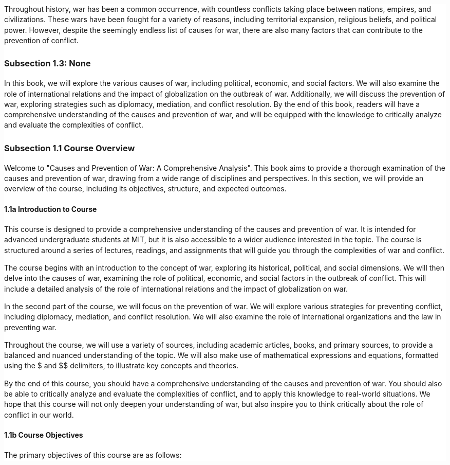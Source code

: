 Throughout history, war has been a common occurrence, with countless conflicts taking place between nations, empires, and civilizations. These wars have been fought for a variety of reasons, including territorial expansion, religious beliefs, and political power. However, despite the seemingly endless list of causes for war, there are also many factors that can contribute to the prevention of conflict.

### Subsection 1.3: None

In this book, we will explore the various causes of war, including political, economic, and social factors. We will also examine the role of international relations and the impact of globalization on the outbreak of war. Additionally, we will discuss the prevention of war, exploring strategies such as diplomacy, mediation, and conflict resolution. By the end of this book, readers will have a comprehensive understanding of the causes and prevention of war, and will be equipped with the knowledge to critically analyze and evaluate the complexities of conflict.




### Subsection 1.1 Course Overview

Welcome to "Causes and Prevention of War: A Comprehensive Analysis". This book aims to provide a thorough examination of the causes and prevention of war, drawing from a wide range of disciplines and perspectives. In this section, we will provide an overview of the course, including its objectives, structure, and expected outcomes.

#### 1.1a Introduction to Course

This course is designed to provide a comprehensive understanding of the causes and prevention of war. It is intended for advanced undergraduate students at MIT, but it is also accessible to a wider audience interested in the topic. The course is structured around a series of lectures, readings, and assignments that will guide you through the complexities of war and conflict.

The course begins with an introduction to the concept of war, exploring its historical, political, and social dimensions. We will then delve into the causes of war, examining the role of political, economic, and social factors in the outbreak of conflict. This will include a detailed analysis of the role of international relations and the impact of globalization on war.

In the second part of the course, we will focus on the prevention of war. We will explore various strategies for preventing conflict, including diplomacy, mediation, and conflict resolution. We will also examine the role of international organizations and the law in preventing war.

Throughout the course, we will use a variety of sources, including academic articles, books, and primary sources, to provide a balanced and nuanced understanding of the topic. We will also make use of mathematical expressions and equations, formatted using the $ and $$ delimiters, to illustrate key concepts and theories.

By the end of this course, you should have a comprehensive understanding of the causes and prevention of war. You should also be able to critically analyze and evaluate the complexities of conflict, and to apply this knowledge to real-world situations. We hope that this course will not only deepen your understanding of war, but also inspire you to think critically about the role of conflict in our world.

#### 1.1b Course Objectives

The primary objectives of this course are as follows:
